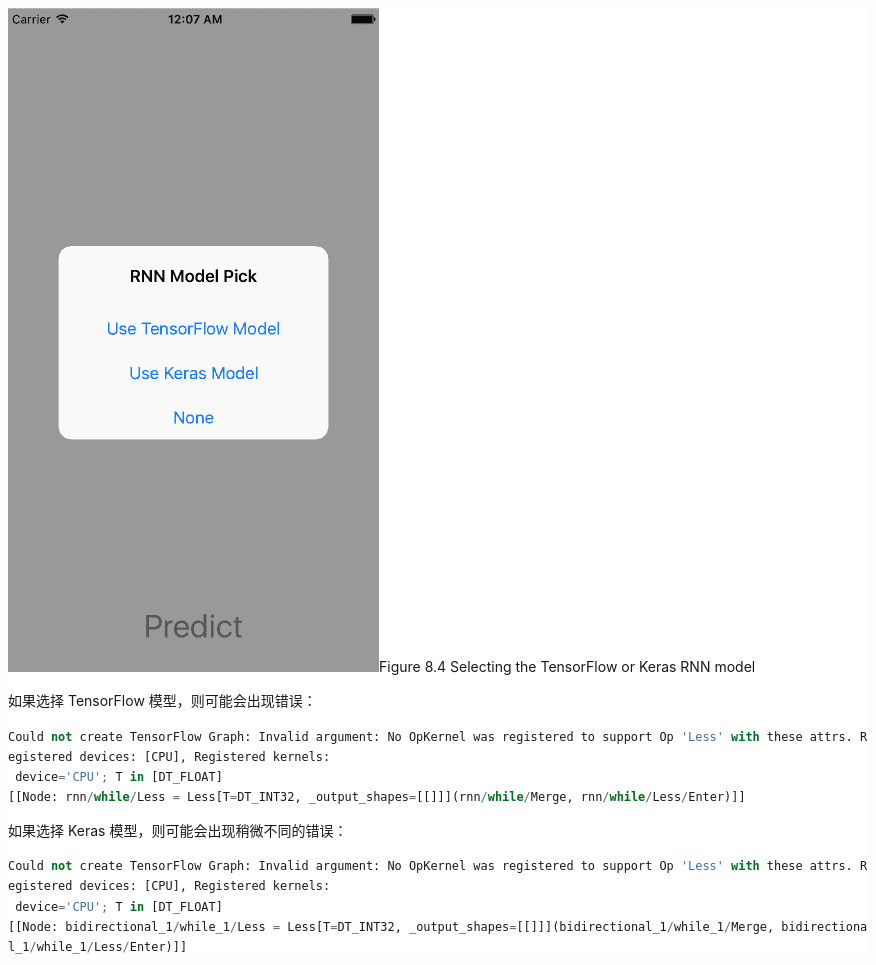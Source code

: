 ![](img/067fa448-a497-4f13-944f-e976240694c9.png)Figure 8.4 Selecting the TensorFlow or Keras RNN model

如果选择 TensorFlow 模型，则可能会出现错误：

```py
Could not create TensorFlow Graph: Invalid argument: No OpKernel was registered to support Op 'Less' with these attrs. Registered devices: [CPU], Registered kernels:
 device='CPU'; T in [DT_FLOAT]
[[Node: rnn/while/Less = Less[T=DT_INT32, _output_shapes=[[]]](rnn/while/Merge, rnn/while/Less/Enter)]]
```

如果选择 Keras 模型，则可能会出现稍微不同的错误：

```py
Could not create TensorFlow Graph: Invalid argument: No OpKernel was registered to support Op 'Less' with these attrs. Registered devices: [CPU], Registered kernels:
 device='CPU'; T in [DT_FLOAT]
[[Node: bidirectional_1/while_1/Less = Less[T=DT_INT32, _output_shapes=[[]]](bidirectional_1/while_1/Merge, bidirectional_1/while_1/Less/Enter)]]
```
